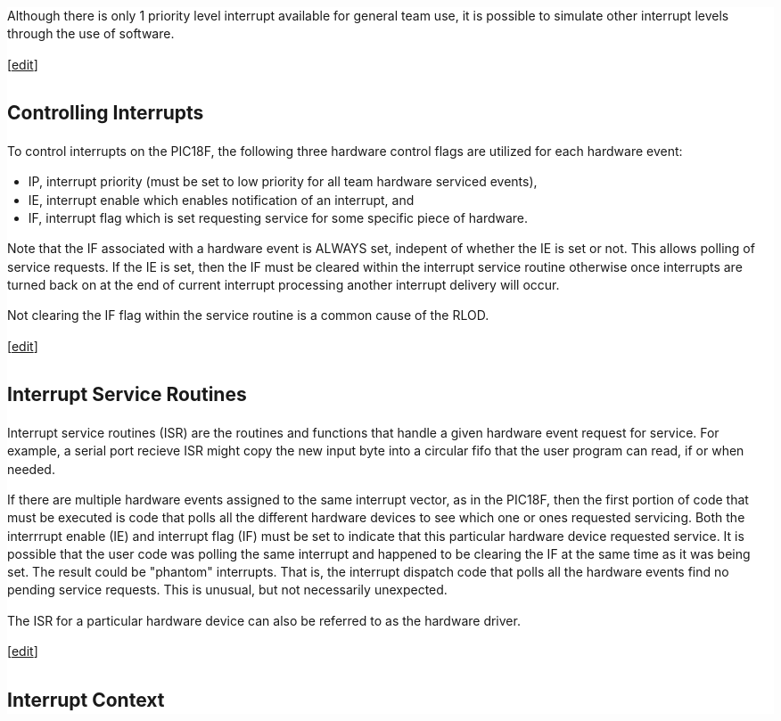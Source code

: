 Although there is only 1 priority level interrupt available for general team
use, it is possible to simulate other interrupt levels through the use of
software.

[[edit](/index.php?title=Using_interrupts&action=edit&section=7 "Edit section:
Controlling Interrupts" )]

## Controlling Interrupts

To control interrupts on the PIC18F, the following three hardware control
flags are utilized for each hardware event:

  * IP, interrupt priority (must be set to low priority for all team hardware serviced events), 
  * IE, interrupt enable which enables notification of an interrupt, and 
  * IF, interrupt flag which is set requesting service for some specific piece of hardware. 

Note that the IF associated with a hardware event is ALWAYS set, indepent of
whether the IE is set or not. This allows polling of service requests. If the
IE is set, then the IF must be cleared within the interrupt service routine
otherwise once interrupts are turned back on at the end of current interrupt
processing another interrupt delivery will occur.

Not clearing the IF flag within the service routine is a common cause of the
RLOD.

[[edit](/index.php?title=Using_interrupts&action=edit&section=8 "Edit section:
Interrupt Service Routines" )]

## Interrupt Service Routines

Interrupt service routines (ISR) are the routines and functions that handle a
given hardware event request for service. For example, a serial port recieve
ISR might copy the new input byte into a circular fifo that the user program
can read, if or when needed.

If there are multiple hardware events assigned to the same interrupt vector,
as in the PIC18F, then the first portion of code that must be executed is code
that polls all the different hardware devices to see which one or ones
requested servicing. Both the interrrupt enable (IE) and interrupt flag (IF)
must be set to indicate that this particular hardware device requested
service. It is possible that the user code was polling the same interrupt and
happened to be clearing the IF at the same time as it was being set. The
result could be "phantom" interrupts. That is, the interrupt dispatch code
that polls all the hardware events find no pending service requests. This is
unusual, but not necessarily unexpected.

The ISR for a particular hardware device can also be referred to as the
hardware driver.

[[edit](/index.php?title=Using_interrupts&action=edit&section=9 "Edit section:
Interrupt Context" )]

## Interrupt Context
